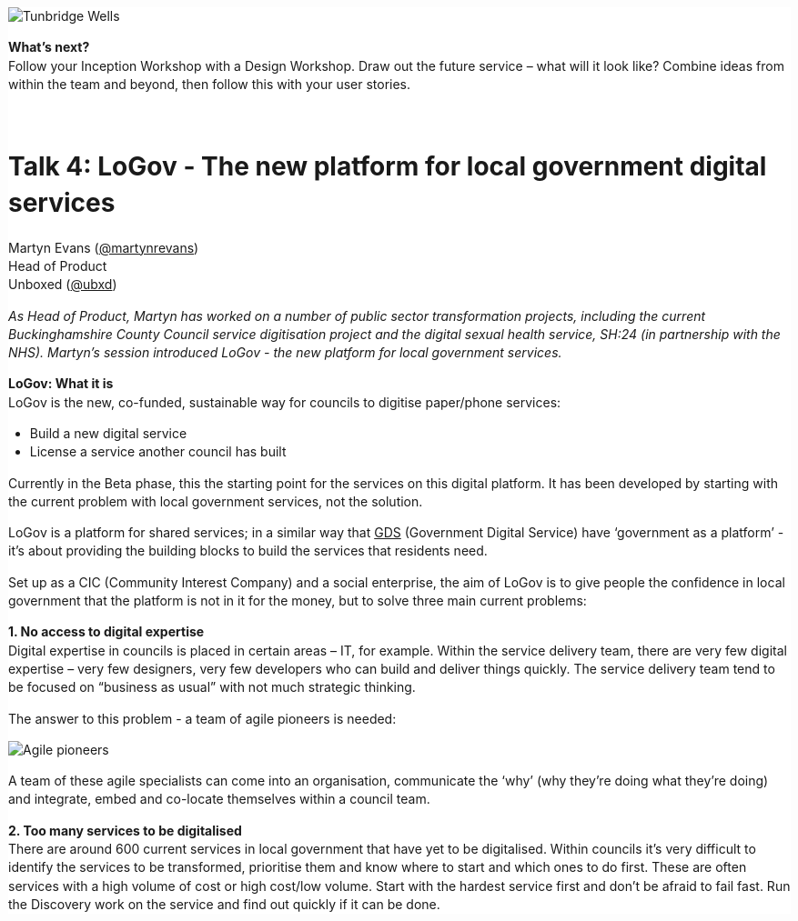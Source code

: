 ![Tunbridge Wells](https://s3-eu-west-1.amazonaws.com/unboxed-web-image-uploader/e9e51a457f5d33f121400c0e61f3739f.PNG)

<b>What’s next?</b><br/>
Follow your Inception Workshop with a Design Workshop. Draw out the future service – what will it look like? Combine ideas from within the team and beyond, then follow this with your user stories.<br/>
<br/>

# Talk 4: LoGov - The new platform for local government digital services

Martyn Evans ([@martynrevans](https://twitter.com/martynrevans))<br/>
Head of Product<br/>
Unboxed ([@ubxd](https://twitter.com/Ubxd))<br/>

<i>As Head of Product, Martyn has worked on a number of public sector transformation projects, including the current Buckinghamshire County Council service digitisation project and the digital sexual health service, SH:24 (in partnership with the NHS). Martyn’s session introduced LoGov - the new platform for local government services.</i><br/>

<b>LoGov: What it is</b><br/>
LoGov is the new, co-funded, sustainable way for councils to digitise paper/phone services:<br/>
 
- Build a new digital service
- License a service another council has built

Currently in the Beta phase, this the starting point for the services on this digital platform. It has been developed by starting with the current problem with local government services, not the solution.<br/>
 
LoGov is a platform for shared services; in a similar way that [GDS](https://gds.blog.gov.uk) (Government Digital Service) have ‘government as a platform’ - it’s about providing the building blocks to build the services that residents need.<br/>
 
Set up as a CIC (Community Interest Company) and a social enterprise, the aim of LoGov is to give people the confidence in local government that the platform is not in it for the money, but to solve three main current problems:<br/>
 
<b>1.  No access to digital expertise</b><br/>
Digital expertise in councils is placed in certain areas – IT, for example. Within the service delivery team, there are very few digital expertise – very few designers, very few developers who can build and deliver things quickly. The service delivery team tend to be focused on “business as usual” with not much strategic thinking.<br/>
 
The answer to this problem - a team of agile pioneers is needed:<br/>

![Agile pioneers](https://s3-eu-west-1.amazonaws.com/unboxed-web-image-uploader/4f259dd50e62d0532d3cd892ca232be1.PNG)
 
A team of these agile specialists can come into an organisation, communicate the ‘why’ (why they’re doing what they’re doing) and integrate, embed and co-locate themselves within a council team.<br/>
 
<b>2. Too many services to be digitalised</b><br/>
There are around 600 current services in local government that have yet to be digitalised. Within councils it’s very difficult to identify the services to be transformed, prioritise them and know where to start and which ones to do first. These are often services with a high volume of cost or high cost/low volume. Start with the hardest service first and don’t be afraid to fail fast. Run the Discovery work on the service and find out quickly if it can be done.<br/>
 